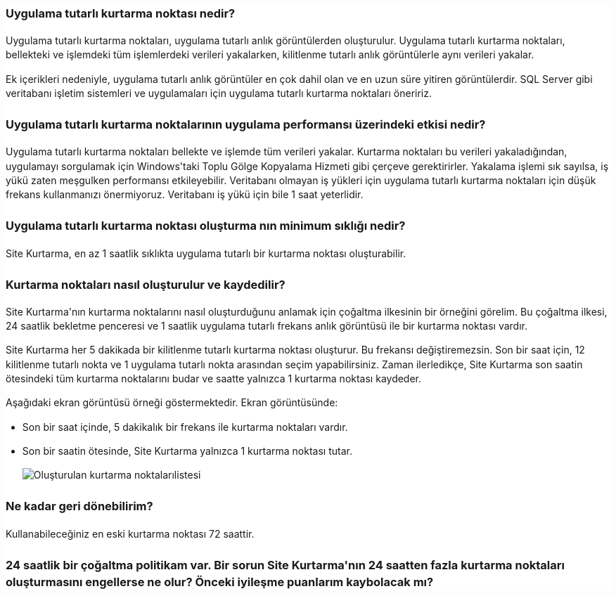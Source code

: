 ### <a name="what-is-an-application-consistent-recovery-point"></a>Uygulama tutarlı kurtarma noktası nedir?

Uygulama tutarlı kurtarma noktaları, uygulama tutarlı anlık görüntülerden oluşturulur. Uygulama tutarlı kurtarma noktaları, bellekteki ve işlemdeki tüm işlemlerdeki verileri yakalarken, kilitlenme tutarlı anlık görüntülerle aynı verileri yakalar.

Ek içerikleri nedeniyle, uygulama tutarlı anlık görüntüler en çok dahil olan ve en uzun süre yitiren görüntülerdir. SQL Server gibi veritabanı işletim sistemleri ve uygulamaları için uygulama tutarlı kurtarma noktaları öneririz.

### <a name="what-is-the-impact-of-application-consistent-recovery-points-on-application-performance"></a>Uygulama tutarlı kurtarma noktalarının uygulama performansı üzerindeki etkisi nedir?

Uygulama tutarlı kurtarma noktaları bellekte ve işlemde tüm verileri yakalar. Kurtarma noktaları bu verileri yakaladığından, uygulamayı sorgulamak için Windows'taki Toplu Gölge Kopyalama Hizmeti gibi çerçeve gerektirirler. Yakalama işlemi sık sayılsa, iş yükü zaten meşgulken performansı etkileyebilir. Veritabanı olmayan iş yükleri için uygulama tutarlı kurtarma noktaları için düşük frekans kullanmanızı önermiyoruz. Veritabanı iş yükü için bile 1 saat yeterlidir.

### <a name="what-is-the-minimum-frequency-of-application-consistent-recovery-point-generation"></a>Uygulama tutarlı kurtarma noktası oluşturma nın minimum sıklığı nedir?

Site Kurtarma, en az 1 saatlik sıklıkta uygulama tutarlı bir kurtarma noktası oluşturabilir.

### <a name="how-are-recovery-points-generated-and-saved"></a>Kurtarma noktaları nasıl oluşturulur ve kaydedilir?

Site Kurtarma'nın kurtarma noktalarını nasıl oluşturduğunu anlamak için çoğaltma ilkesinin bir örneğini görelim. Bu çoğaltma ilkesi, 24 saatlik bekletme penceresi ve 1 saatlik uygulama tutarlı frekans anlık görüntüsü ile bir kurtarma noktası vardır.

Site Kurtarma her 5 dakikada bir kilitlenme tutarlı kurtarma noktası oluşturur. Bu frekansı değiştiremezsin. Son bir saat için, 12 kilitlenme tutarlı nokta ve 1 uygulama tutarlı nokta arasından seçim yapabilirsiniz. Zaman ilerledikçe, Site Kurtarma son saatin ötesindeki tüm kurtarma noktalarını budar ve saatte yalnızca 1 kurtarma noktası kaydeder.

Aşağıdaki ekran görüntüsü örneği göstermektedir. Ekran görüntüsünde:

- Son bir saat içinde, 5 dakikalık bir frekans ile kurtarma noktaları vardır.
- Son bir saatin ötesinde, Site Kurtarma yalnızca 1 kurtarma noktası tutar.

   ![Oluşturulan kurtarma noktalarılistesi](./media/azure-to-azure-troubleshoot-errors/recoverypoints.png)

### <a name="how-far-back-can-i-recover"></a>Ne kadar geri dönebilirim?

Kullanabileceğiniz en eski kurtarma noktası 72 saattir.

### <a name="i-have-a-replication-policy-of-24-hours-what-will-happen-if-a-problem-prevents-site-recovery-from-generating-recovery-points-for-more-than-24-hours-will-my-previous-recovery-points-be-lost"></a>24 saatlik bir çoğaltma politikam var. Bir sorun Site Kurtarma'nın 24 saatten fazla kurtarma noktaları oluşturmasını engellerse ne olur? Önceki iyileşme puanlarım kaybolacak mı?

